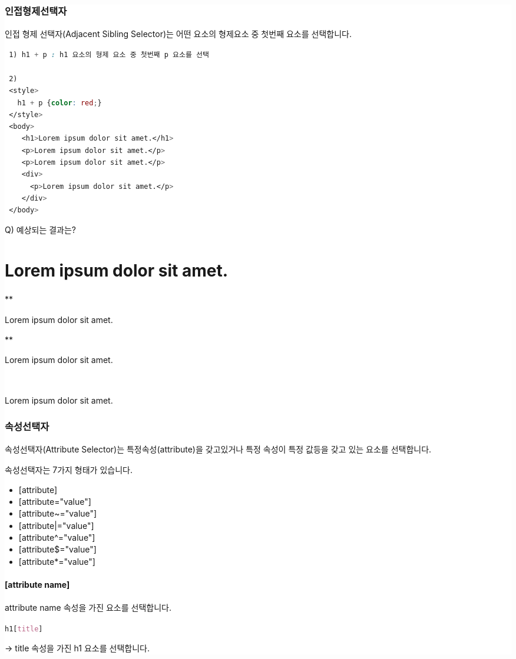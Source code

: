 ### 인접형제선택자

인접 형제 선택자(Adjacent Sibling Selector)는 어떤 요소의 형제요소 중 첫번째 요소를 선택합니다.

```css
 1) h1 + p : h1 요소의 형제 요소 중 첫번째 p 요소를 선택

 2) 
 <style>
   h1 + p {color: red;}
 </style>
 <body>
    <h1>Lorem ipsum dolor sit amet.</h1>
    <p>Lorem ipsum dolor sit amet.</p>
    <p>Lorem ipsum dolor sit amet.</p>
    <div>
      <p>Lorem ipsum dolor sit amet.</p>
    </div>
 </body>
```

Q) 예상되는 결과는?

<body>
   <h1>Lorem ipsum dolor sit amet.</h1>
   **<p>Lorem ipsum dolor sit amet.</p>**
   <p>Lorem ipsum dolor sit amet.</p>
   <div>
​       <p>Lorem ipsum dolor sit amet.</p>
   </div>
</body>

### 속성선택자

속성선택자(Attribute Selector)는 특정속성(attribute)을 갖고있거나 특정 속성이 특정 값등을 갖고 있는 요소를 선택합니다. 

속성선택자는 7가지 형태가 있습니다.

- [attribute]
- [attribute="value"]
- [attribute~="value"]
- [attribute|="value"]
- [attribute^="value"]
- [attribute$="value"]
- [attribute*="value"]

#### [attribute name]

attribute name 속성을 가진 요소를 선택합니다.

```css
h1[title] 
```

→ title 속성을 가진 h1 요소를 선택합니다.
